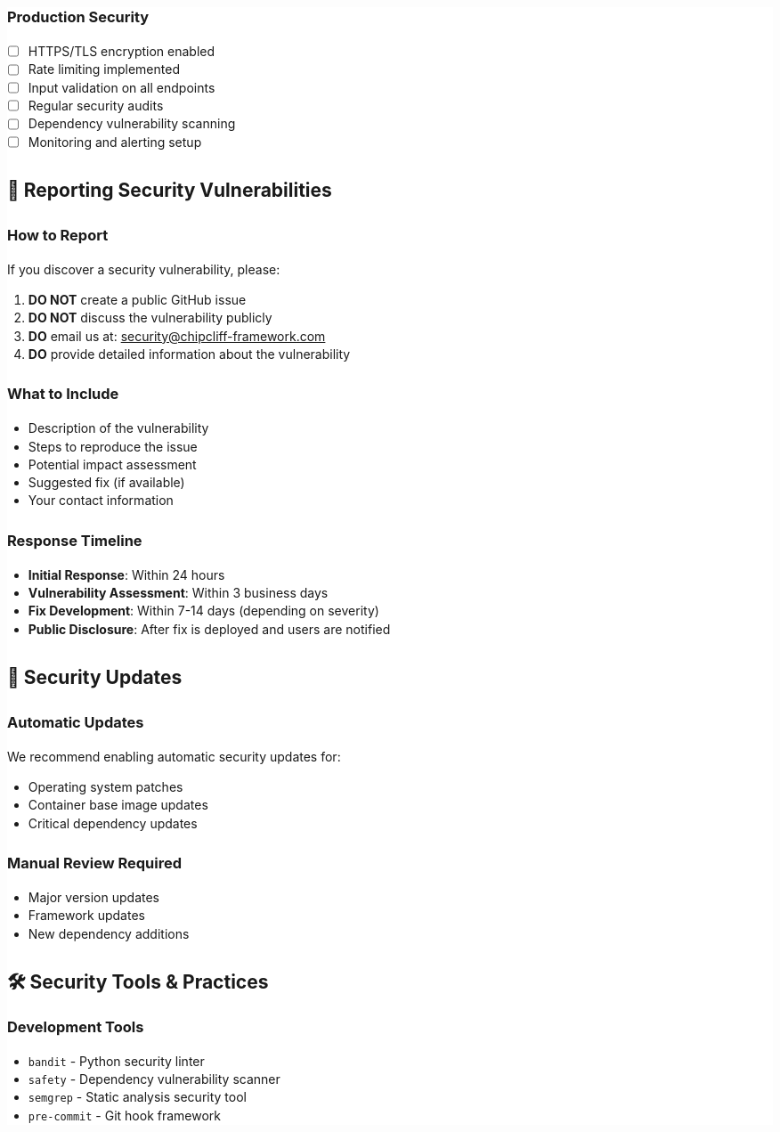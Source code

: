 ### **Production Security**
- [ ] HTTPS/TLS encryption enabled
- [ ] Rate limiting implemented
- [ ] Input validation on all endpoints
- [ ] Regular security audits
- [ ] Dependency vulnerability scanning
- [ ] Monitoring and alerting setup

## 🚨 Reporting Security Vulnerabilities

### **How to Report**
If you discover a security vulnerability, please:

1. **DO NOT** create a public GitHub issue
2. **DO NOT** discuss the vulnerability publicly
3. **DO** email us at: security@chipcliff-framework.com
4. **DO** provide detailed information about the vulnerability

### **What to Include**
- Description of the vulnerability
- Steps to reproduce the issue
- Potential impact assessment
- Suggested fix (if available)
- Your contact information

### **Response Timeline**
- **Initial Response**: Within 24 hours
- **Vulnerability Assessment**: Within 3 business days
- **Fix Development**: Within 7-14 days (depending on severity)
- **Public Disclosure**: After fix is deployed and users are notified

## 🔄 Security Updates

### **Automatic Updates**
We recommend enabling automatic security updates for:
- Operating system patches
- Container base image updates
- Critical dependency updates

### **Manual Review Required**
- Major version updates
- Framework updates
- New dependency additions

## 🛠️ Security Tools & Practices

### **Development Tools**
- `bandit` - Python security linter
- `safety` - Dependency vulnerability scanner
- `semgrep` - Static analysis security tool
- `pre-commit` - Git hook framework
